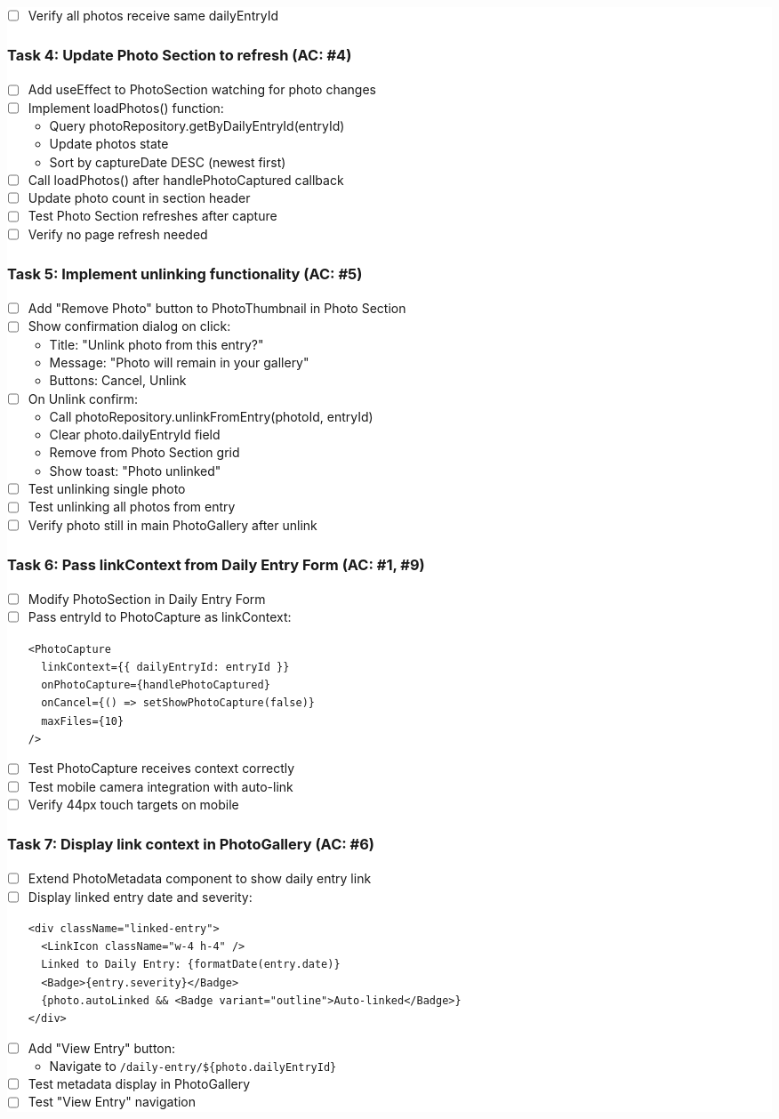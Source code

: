 - [ ] Verify all photos receive same dailyEntryId

### Task 4: Update Photo Section to refresh (AC: #4)
- [ ] Add useEffect to PhotoSection watching for photo changes
- [ ] Implement loadPhotos() function:
  - Query photoRepository.getByDailyEntryId(entryId)
  - Update photos state
  - Sort by captureDate DESC (newest first)
- [ ] Call loadPhotos() after handlePhotoCaptured callback
- [ ] Update photo count in section header
- [ ] Test Photo Section refreshes after capture
- [ ] Verify no page refresh needed

### Task 5: Implement unlinking functionality (AC: #5)
- [ ] Add "Remove Photo" button to PhotoThumbnail in Photo Section
- [ ] Show confirmation dialog on click:
  - Title: "Unlink photo from this entry?"
  - Message: "Photo will remain in your gallery"
  - Buttons: Cancel, Unlink
- [ ] On Unlink confirm:
  - Call photoRepository.unlinkFromEntry(photoId, entryId)
  - Clear photo.dailyEntryId field
  - Remove from Photo Section grid
  - Show toast: "Photo unlinked"
- [ ] Test unlinking single photo
- [ ] Test unlinking all photos from entry
- [ ] Verify photo still in main PhotoGallery after unlink

### Task 6: Pass linkContext from Daily Entry Form (AC: #1, #9)
- [ ] Modify PhotoSection in Daily Entry Form
- [ ] Pass entryId to PhotoCapture as linkContext:
  ```tsx
  <PhotoCapture
    linkContext={{ dailyEntryId: entryId }}
    onPhotoCapture={handlePhotoCaptured}
    onCancel={() => setShowPhotoCapture(false)}
    maxFiles={10}
  />
  ```
- [ ] Test PhotoCapture receives context correctly
- [ ] Test mobile camera integration with auto-link
- [ ] Verify 44px touch targets on mobile

### Task 7: Display link context in PhotoGallery (AC: #6)
- [ ] Extend PhotoMetadata component to show daily entry link
- [ ] Display linked entry date and severity:
  ```tsx
  <div className="linked-entry">
    <LinkIcon className="w-4 h-4" />
    Linked to Daily Entry: {formatDate(entry.date)}
    <Badge>{entry.severity}</Badge>
    {photo.autoLinked && <Badge variant="outline">Auto-linked</Badge>}
  </div>
  ```
- [ ] Add "View Entry" button:
  - Navigate to `/daily-entry/${photo.dailyEntryId}`
- [ ] Test metadata display in PhotoGallery
- [ ] Test "View Entry" navigation
